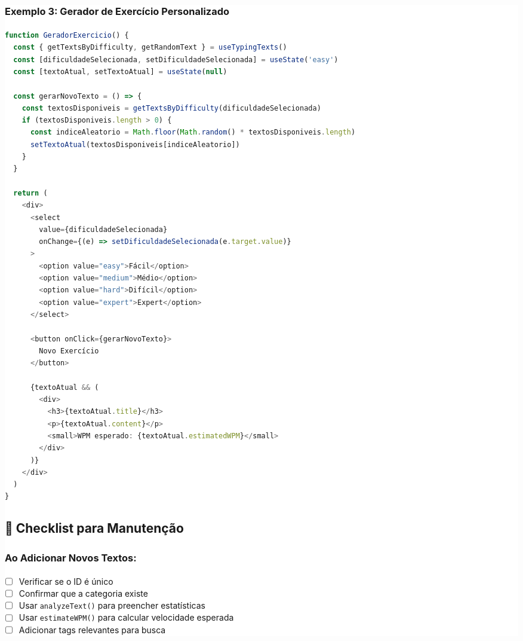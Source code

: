 ### Exemplo 3: Gerador de Exercício Personalizado
```typescript
function GeradorExercicio() {
  const { getTextsByDifficulty, getRandomText } = useTypingTexts()
  const [dificuldadeSelecionada, setDificuldadeSelecionada] = useState('easy')
  const [textoAtual, setTextoAtual] = useState(null)
  
  const gerarNovoTexto = () => {
    const textosDisponiveis = getTextsByDifficulty(dificuldadeSelecionada)
    if (textosDisponiveis.length > 0) {
      const indiceAleatorio = Math.floor(Math.random() * textosDisponiveis.length)
      setTextoAtual(textosDisponiveis[indiceAleatorio])
    }
  }
  
  return (
    <div>
      <select 
        value={dificuldadeSelecionada} 
        onChange={(e) => setDificuldadeSelecionada(e.target.value)}
      >
        <option value="easy">Fácil</option>
        <option value="medium">Médio</option>
        <option value="hard">Difícil</option>
        <option value="expert">Expert</option>
      </select>
      
      <button onClick={gerarNovoTexto}>
        Novo Exercício
      </button>
      
      {textoAtual && (
        <div>
          <h3>{textoAtual.title}</h3>
          <p>{textoAtual.content}</p>
          <small>WPM esperado: {textoAtual.estimatedWPM}</small>
        </div>
      )}
    </div>
  )
}
```

## 📝 Checklist para Manutenção

### Ao Adicionar Novos Textos:
- [ ] Verificar se o ID é único
- [ ] Confirmar que a categoria existe
- [ ] Usar `analyzeText()` para preencher estatísticas
- [ ] Usar `estimateWPM()` para calcular velocidade esperada
- [ ] Adicionar tags relevantes para busca
